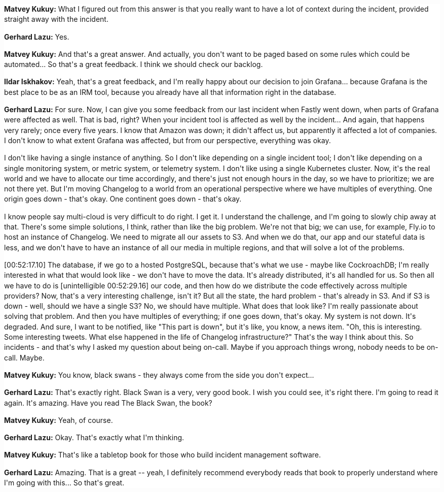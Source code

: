 **Matvey Kukuy:** What I figured out from this answer is that you really want to have a lot of context during the incident, provided straight away with the incident.

**Gerhard Lazu:** Yes.

**Matvey Kukuy:** And that's a great answer. And actually, you don't want to be paged based on some rules which could be automated... So that's a great feedback. I think we should check our backlog.

**Ildar Iskhakov:** Yeah, that's a great feedback, and I'm really happy about our decision to join Grafana... because Grafana is the best place to be as an IRM tool, because you already have all that information right in the database.

**Gerhard Lazu:** For sure. Now, I can give you some feedback from our last incident when Fastly went down, when parts of Grafana were affected as well. That is bad, right? When your incident tool is affected as well by the incident... And again, that happens very rarely; once every five years. I know that Amazon was down; it didn't affect us, but apparently it affected a lot of companies. I don't know to what extent Grafana was affected, but from our perspective, everything was okay.

I don't like having a single instance of anything. So I don't like depending on a single incident tool; I don't like depending on a single monitoring system, or metric system, or telemetry system. I don't like using a single Kubernetes cluster. Now, it's the real world and we have to allocate our time accordingly, and there's just not enough hours in the day, so we have to prioritize; we are not there yet. But I'm moving Changelog to a world from an operational perspective where we have multiples of everything. One origin goes down - that's okay. One continent goes down - that's okay.

I know people say multi-cloud is very difficult to do right. I get it. I understand the challenge, and I'm going to slowly chip away at that. There's some simple solutions, I think, rather than like the big problem. We're not that big; we can use, for example, Fly.io to host an instance of Changelog. We need to migrate all our assets to S3. And when we do that, our app and our stateful data is less, and we don't have to have an instance of all our media in multiple regions, and that will solve a lot of the problems.

\[00:52:17.10\] The database, if we go to a hosted PostgreSQL, because that's what we use - maybe like CockroachDB; I'm really interested in what that would look like - we don't have to move the data. It's already distributed, it's all handled for us. So then all we have to do is \[unintelligible 00:52:29.16\] our code, and then how do we distribute the code effectively across multiple providers? Now, that's a very interesting challenge, isn't it? But all the state, the hard problem - that's already in S3. And if S3 is down - well, should we have a single S3? No, we should have multiple. What does that look like? I'm really passionate about solving that problem. And then you have multiples of everything; if one goes down, that's okay. My system is not down. It's degraded. And sure, I want to be notified, like "This part is down", but it's like, you know, a news item. "Oh, this is interesting. Some interesting tweets. What else happened in the life of Changelog infrastructure?" That's the way I think about this. So incidents - and that's why I asked my question about being on-call. Maybe if you approach things wrong, nobody needs to be on-call. Maybe.

**Matvey Kukuy:** You know, black swans - they always come from the side you don't expect...

**Gerhard Lazu:** That's exactly right. Black Swan is a very, very good book. I wish you could see, it's right there. I'm going to read it again. It's amazing. Have you read The Black Swan, the book?

**Matvey Kukuy:** Yeah, of course.

**Gerhard Lazu:** Okay. That's exactly what I'm thinking.

**Matvey Kukuy:** That's like a tabletop book for those who build incident management software.

**Gerhard Lazu:** Amazing. That is a great -- yeah, I definitely recommend everybody reads that book to properly understand where I'm going with this... So that's great.
